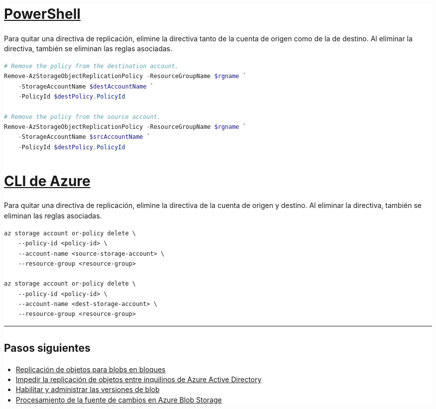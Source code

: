 # <a name="powershell"></a>[PowerShell](#tab/powershell)

Para quitar una directiva de replicación, elimine la directiva tanto de la cuenta de origen como de la de destino. Al eliminar la directiva, también se eliminan las reglas asociadas.

```powershell
# Remove the policy from the destination account.
Remove-AzStorageObjectReplicationPolicy -ResourceGroupName $rgname `
    -StorageAccountName $destAccountName `
    -PolicyId $destPolicy.PolicyId

# Remove the policy from the source account.
Remove-AzStorageObjectReplicationPolicy -ResourceGroupName $rgname `
    -StorageAccountName $srcAccountName `
    -PolicyId $destPolicy.PolicyId
```

# <a name="azure-cli"></a>[CLI de Azure](#tab/azure-cli)

Para quitar una directiva de replicación, elimine la directiva de la cuenta de origen y destino. Al eliminar la directiva, también se eliminan las reglas asociadas.

```azurecli
az storage account or-policy delete \
    --policy-id <policy-id> \
    --account-name <source-storage-account> \
    --resource-group <resource-group>

az storage account or-policy delete \
    --policy-id <policy-id> \
    --account-name <dest-storage-account> \
    --resource-group <resource-group>
```

---

## <a name="next-steps"></a>Pasos siguientes

- [Replicación de objetos para blobs en bloques](object-replication-overview.md)
- [Impedir la replicación de objetos entre inquilinos de Azure Active Directory](object-replication-prevent-cross-tenant-policies.md)
- [Habilitar y administrar las versiones de blob](versioning-enable.md)
- [Procesamiento de la fuente de cambios en Azure Blob Storage](storage-blob-change-feed-how-to.md)
